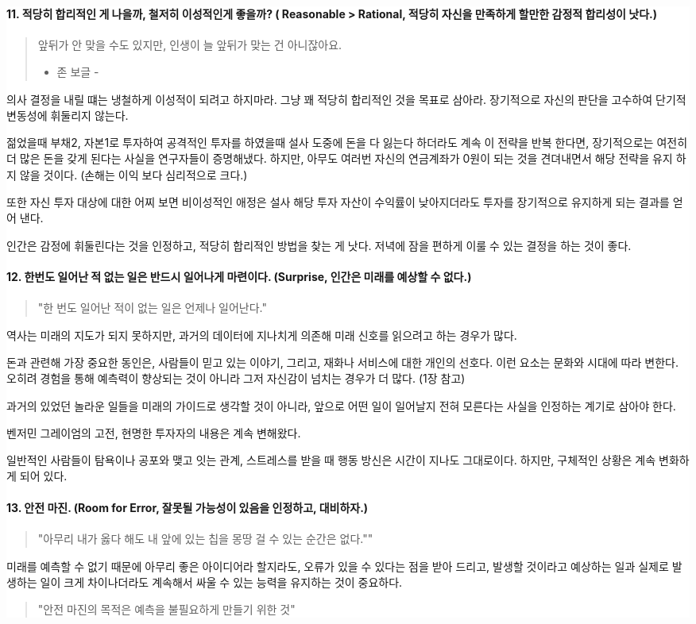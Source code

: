 #### 11. 적당히 합리적인 게 나을까, 철저히 이성적인게 좋을까? ( Reasonable > Rational, 적당히 자신을 만족하게 할만한 감정적 합리성이 낫다.)
 > 앞뒤가 안 맞을 수도 있지만, 인생이 늘 앞뒤가 맞는 건 아니잖아요.
 > - 존 보글 - 

 의사 결정을 내릴 떄는 냉철하게 이성적이 되려고 하지마라. 
 그냥 꽤 적당히 합리적인 것을 목표로 삼아라. 
 장기적으로 자신의 판단을 고수하여 단기적 변동성에 휘둘리지 않는다.

 젊었을때 부채2, 자본1로 투자하여 공격적인 투자를 하였을때 설사
 도중에 돈을 다 잃는다 하더라도 계속 이 전략을 반복 한다면, 
 장기적으로는 여전히 더 많은 돈을 갖게 된다는 사실을 연구자들이 
 증명해냈다. 하지만, 아무도 여러번 자신의 연금계좌가 0원이 되는 
 것을 견뎌내면서 해당 전략을 유지 하지 않을 것이다. 
 (손해는 이익 보다 심리적으로 크다.)

 또한 자신 투자 대상에 대한 어찌 보면 비이성적인 애정은 설사
 해당 투자 자산이 수익률이 낮아지더라도 투자를 장기적으로 유지하게
 되는 결과를 얻어 낸다.

 인간은 감정에 휘둘린다는 것을 인정하고, 적당히 합리적인
 방법을 찾는 게 낫다. 저녁에 잠을 편하게 이룰 수 있는 결정을 
 하는 것이 좋다.

#### 12. 한번도 일어난 적 없는 일은 반드시 일어나게 마련이다. (Surprise, 인간은 미래를 예상할 수 없다.)
 > "한 번도 일어난 적이 없는 일은 언제나 일어난다."

 역사는 미래의 지도가 되지 못하지만, 과거의 데이터에 지나치게
 의존해 미래 신호를 읽으려고 하는 경우가 많다.

 돈과 관련해 가장 중요한 동인은, 사람들이 믿고 있는 이야기,
 그리고, 재화나 서비스에 대한 개인의 선호다. 이런 요소는 
 문화와 시대에 따라 변한다. 오히려 경험을 통해 예측력이 향상되는 
 것이 아니라 그저 자신감이 넘치는 경우가 더 많다. (1장 참고)

 과거의 있었던 놀라운 일들을 미래의 가이드로 생각할 것이 아니라,
 앞으로 어떤 일이 일어날지 전혀 모른다는 사실을 인정하는 계기로
 삼아야 한다.

 벤저민 그레이엄의 고전, 현명한 투자자의 내용은 계속 변해왔다.

 일반적인 사람들이 탐욕이나 공포와 맺고 잇는 관계, 스트레스를
 받을 때 행동 방신은 시간이 지나도 그대로이다. 하지만,
 구체적인 상황은 계속 변화하게 되어 있다.


#### 13. 안전 마진. (Room for Error, 잘못될 가능성이 있음을 인정하고, 대비하자.)
 > "아무리 내가 옳다 해도 내 앞에 있는 칩을 몽땅 걸 수 있는 순간은 없다.""

 미래를 예측할 수 없기 때문에 아무리 좋은 아이디어라 할지라도, 
 오류가 있을 수 있다는 점을 받아 드리고, 발생할 것이라고 예상하는 일과
 실제로 발생하는 일이 크게 차이나더라도 계속해서 싸울 수 있는
 능력을 유지하는 것이 중요하다.

 > "안전 마진의 목적은 예측을 불필요하게 만들기 위한 것"
